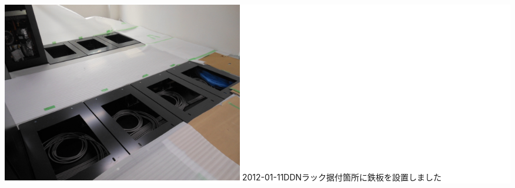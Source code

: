 <img src="../images/2012-01-11_002.jpg" width="400px" />
</td>
<td>
2012-01-11DDNラック据付箇所に鉄板を設置しました</td>
</tr>



<tr>
<td>